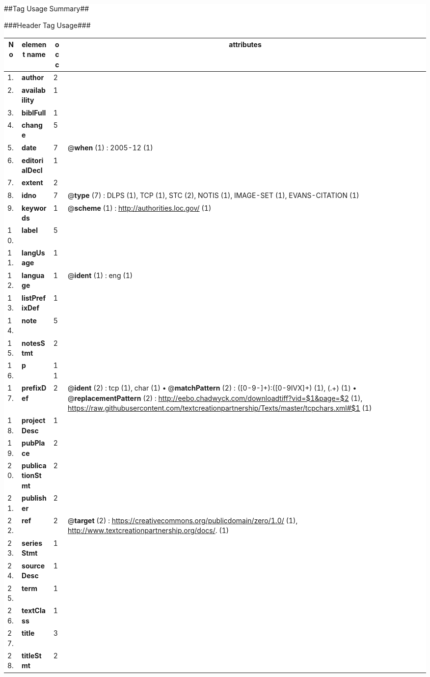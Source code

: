 ##Tag Usage Summary##

###Header Tag Usage###

|No|element name|occ|attributes|
|---|---|---|---|
|1.|__author__|2||
|2.|__availability__|1||
|3.|__biblFull__|1||
|4.|__change__|5||
|5.|__date__|7| @__when__ (1) : 2005-12 (1)|
|6.|__editorialDecl__|1||
|7.|__extent__|2||
|8.|__idno__|7| @__type__ (7) : DLPS (1), TCP (1), STC (2), NOTIS (1), IMAGE-SET (1), EVANS-CITATION (1)|
|9.|__keywords__|1| @__scheme__ (1) : http://authorities.loc.gov/ (1)|
|10.|__label__|5||
|11.|__langUsage__|1||
|12.|__language__|1| @__ident__ (1) : eng (1)|
|13.|__listPrefixDef__|1||
|14.|__note__|5||
|15.|__notesStmt__|2||
|16.|__p__|11||
|17.|__prefixDef__|2| @__ident__ (2) : tcp (1), char (1)  •  @__matchPattern__ (2) : ([0-9\-]+):([0-9IVX]+) (1), (.+) (1)  •  @__replacementPattern__ (2) : http://eebo.chadwyck.com/downloadtiff?vid=$1&page=$2 (1), https://raw.githubusercontent.com/textcreationpartnership/Texts/master/tcpchars.xml#$1 (1)|
|18.|__projectDesc__|1||
|19.|__pubPlace__|2||
|20.|__publicationStmt__|2||
|21.|__publisher__|2||
|22.|__ref__|2| @__target__ (2) : https://creativecommons.org/publicdomain/zero/1.0/ (1), http://www.textcreationpartnership.org/docs/. (1)|
|23.|__seriesStmt__|1||
|24.|__sourceDesc__|1||
|25.|__term__|1||
|26.|__textClass__|1||
|27.|__title__|3||
|28.|__titleStmt__|2||
